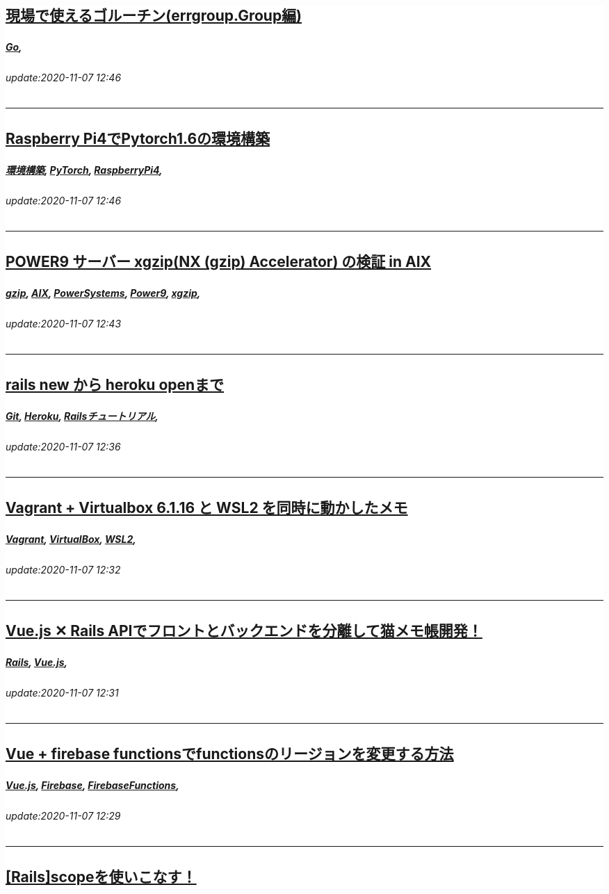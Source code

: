 ## [現場で使えるゴルーチン(errgroup.Group編)](https://qiita.com/gosshys/items/95360beb0ee901f51a6a)
##### [Go](https://qiita.com/tags/Go), 
###### update:2020-11-07 12:46
---
## [Raspberry Pi4でPytorch1.6の環境構築](https://qiita.com/bigface00/items/8dbff3491a4648e931f0)
##### [環境構築](https://qiita.com/tags/環境構築), [PyTorch](https://qiita.com/tags/PyTorch), [RaspberryPi4](https://qiita.com/tags/RaspberryPi4), 
###### update:2020-11-07 12:46
---
## [POWER9 サーバー xgzip(NX (gzip) Accelerator) の検証 in AIX](https://qiita.com/c_u/items/4b71aa863f207a5d8569)
##### [gzip](https://qiita.com/tags/gzip), [AIX](https://qiita.com/tags/AIX), [PowerSystems](https://qiita.com/tags/PowerSystems), [Power9](https://qiita.com/tags/Power9), [xgzip](https://qiita.com/tags/xgzip), 
###### update:2020-11-07 12:43
---
## [rails new から heroku openまで](https://qiita.com/saya9875/items/be01c300020a74466ac1)
##### [Git](https://qiita.com/tags/Git), [Heroku](https://qiita.com/tags/Heroku), [Railsチュートリアル](https://qiita.com/tags/Railsチュートリアル), 
###### update:2020-11-07 12:36
---
## [Vagrant + Virtualbox 6.1.16 と WSL2 を同時に動かしたメモ](https://qiita.com/hibohiboo/items/c17459e0af84d2059d21)
##### [Vagrant](https://qiita.com/tags/Vagrant), [VirtualBox](https://qiita.com/tags/VirtualBox), [WSL2](https://qiita.com/tags/WSL2), 
###### update:2020-11-07 12:32
---
## [Vue.js ✕ Rails APIでフロントとバックエンドを分離して猫メモ帳開発！](https://qiita.com/raamenzurururu/items/ac05f7b90b608bb626b9)
##### [Rails](https://qiita.com/tags/Rails), [Vue.js](https://qiita.com/tags/Vue.js), 
###### update:2020-11-07 12:31
---
## [Vue + firebase functionsでfunctionsのリージョンを変更する方法](https://qiita.com/tkparasol/items/f86c189fe5a57daa0f5e)
##### [Vue.js](https://qiita.com/tags/Vue.js), [Firebase](https://qiita.com/tags/Firebase), [FirebaseFunctions](https://qiita.com/tags/FirebaseFunctions), 
###### update:2020-11-07 12:29
---
## [[Rails]scopeを使いこなす！](https://qiita.com/ren0826jam/items/e689ee2034582a49687d)